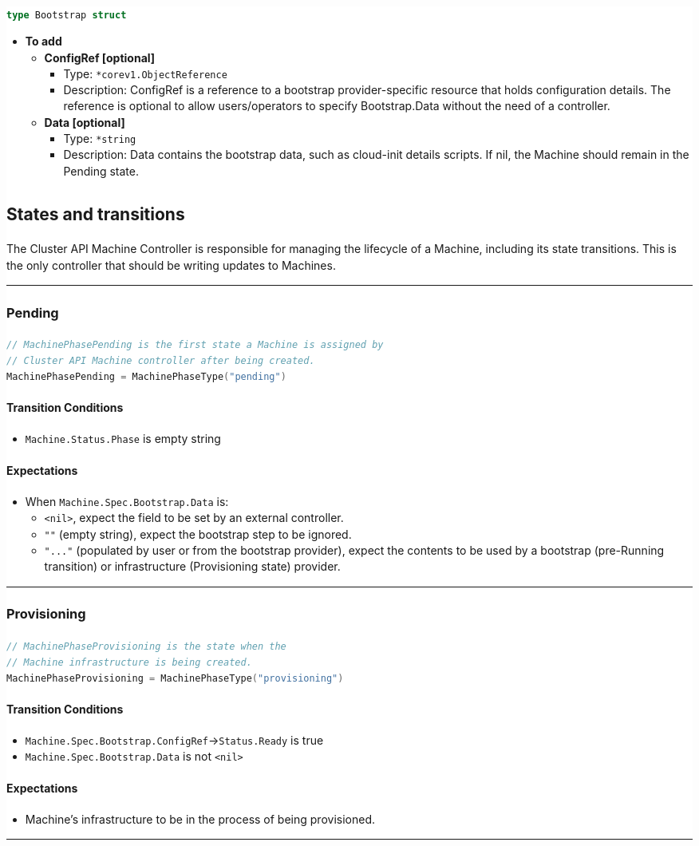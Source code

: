 ```go
type Bootstrap struct
```
- **To add**
    - **ConfigRef [optional]**
        - Type: `*corev1.ObjectReference`
        - Description: ConfigRef is a reference to a bootstrap provider-specific resource that holds configuration details. The reference is optional to allow users/operators to specify Bootstrap.Data without the need of a controller.
    - **Data [optional]**
        - Type: `*string`
        - Description: Data contains the bootstrap data, such as cloud-init details scripts. If nil, the Machine should remain in the Pending state.

## States and transitions
The Cluster API Machine Controller is responsible for managing the lifecycle of a Machine, including its state transitions. This is the only controller that should be writing updates to Machines.

---
### Pending
```go
// MachinePhasePending is the first state a Machine is assigned by
// Cluster API Machine controller after being created.
MachinePhasePending = MachinePhaseType("pending")
```

#### Transition Conditions
- `Machine.Status.Phase` is empty string

#### Expectations
- When `Machine.Spec.Bootstrap.Data` is:
    - `<nil>`, expect the field to be set by an external controller.
    - `""` (empty string), expect the bootstrap step to be ignored.
    - `"..."` (populated by user or from the bootstrap provider), expect the contents to be used by a bootstrap (pre-Running transition) or infrastructure (Provisioning state) provider.

---
### Provisioning
```go
// MachinePhaseProvisioning is the state when the
// Machine infrastructure is being created.
MachinePhaseProvisioning = MachinePhaseType("provisioning")
```

#### Transition Conditions
- `Machine.Spec.Bootstrap.ConfigRef`->`Status.Ready` is true
- `Machine.Spec.Bootstrap.Data` is not `<nil>`

#### Expectations
- Machine’s infrastructure to be in the process of being provisioned.

---